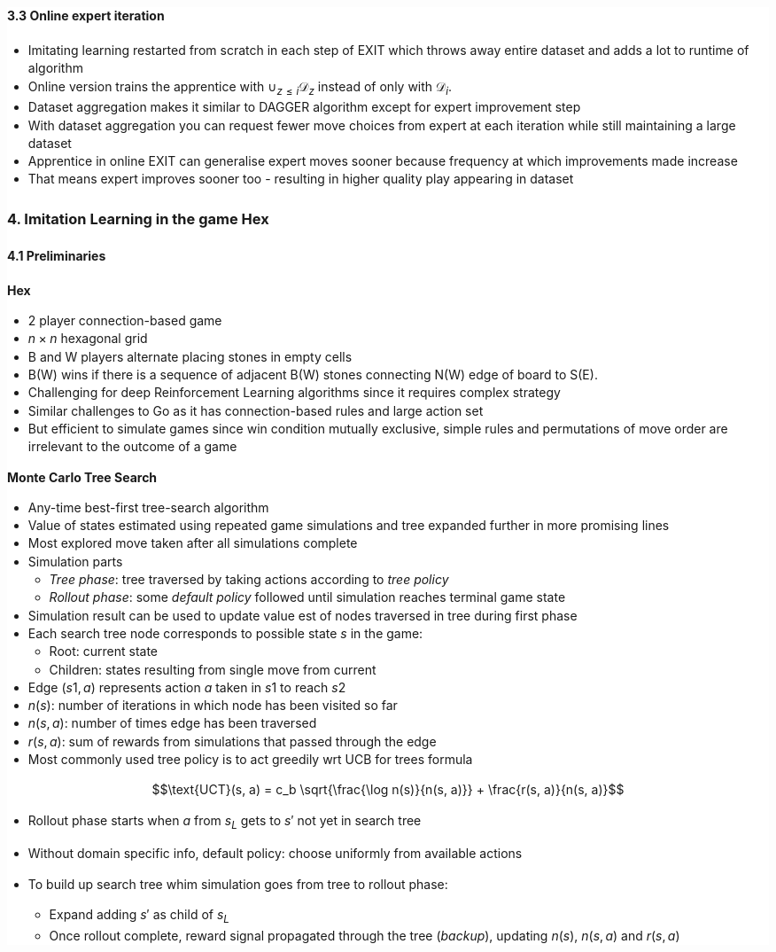 #### 3.3 Online expert iteration
- Imitating learning restarted from scratch in each step of EXIT which throws away entire dataset and adds a lot to runtime of algorithm
- Online version trains the apprentice with $\cup_{z\leq i}\mathcal{D}_z$ instead of only with $\mathcal{D}_i$.
- Dataset aggregation makes it similar to DAGGER algorithm except for expert improvement step
- With dataset aggregation you can request fewer move choices from expert at each iteration while still maintaining a large dataset
- Apprentice in online EXIT can generalise expert moves sooner because frequency at which improvements made increase
- That means expert improves sooner too - resulting in higher quality play appearing in dataset

### 4. Imitation Learning in the game Hex

#### 4.1 Preliminaries

**Hex**
- 2 player connection-based game
- $n \times n$ hexagonal grid
- B and W players alternate placing stones in empty cells
- B(W) wins if there is a sequence of adjacent B(W) stones connecting N(W) edge of board to S(E).
- Challenging for  deep Reinforcement Learning algorithms since it requires complex strategy
- Similar challenges to Go as it has connection-based rules and large action set
- But efficient to simulate games since win condition mutually exclusive, simple rules and permutations of move order are irrelevant to the outcome of a game

**Monte Carlo Tree Search**
- Any-time best-first tree-search algorithm
- Value of states estimated using repeated game simulations and tree expanded further in more promising lines
- Most explored move taken after all simulations complete
- Simulation parts
    - *Tree phase*: tree traversed by taking actions according to *tree policy*
    - *Rollout phase*: some *default policy* followed until simulation reaches terminal game state
- Simulation result can be used to update value est of nodes traversed in tree during first phase 
- Each search tree node corresponds to possible state $s$ in the game:
    - Root: current state
    - Children: states resulting from single move from current
- Edge $(s1, a)$ represents action $a$ taken in $s1$ to reach $s2$
- $n(s)$: number of iterations in which node has been visited so far
- $n(s, a)$: number of times edge has been traversed
- $r(s, a)$: sum of rewards from simulations that passed through the edge
- Most commonly used tree policy is to act greedily wrt UCB for trees formula

$$\text{UCT}(s, a) = c_b \sqrt{\frac{\log n(s)}{n(s, a)}} + \frac{r(s, a)}{n(s, a)}$$

- Rollout phase starts when $a$ from $s_L$ gets to $s'$ not yet in search tree
- Without domain specific info, default policy: choose uniformly from available actions

- To build up search tree whim simulation goes from tree to rollout phase:
    - Expand adding $s'$ as child of $s_L$
    - Once rollout complete, reward signal propagated through the tree (*backup*), updating $n(s)$, $n(s, a)$ and $r(s, a)$
